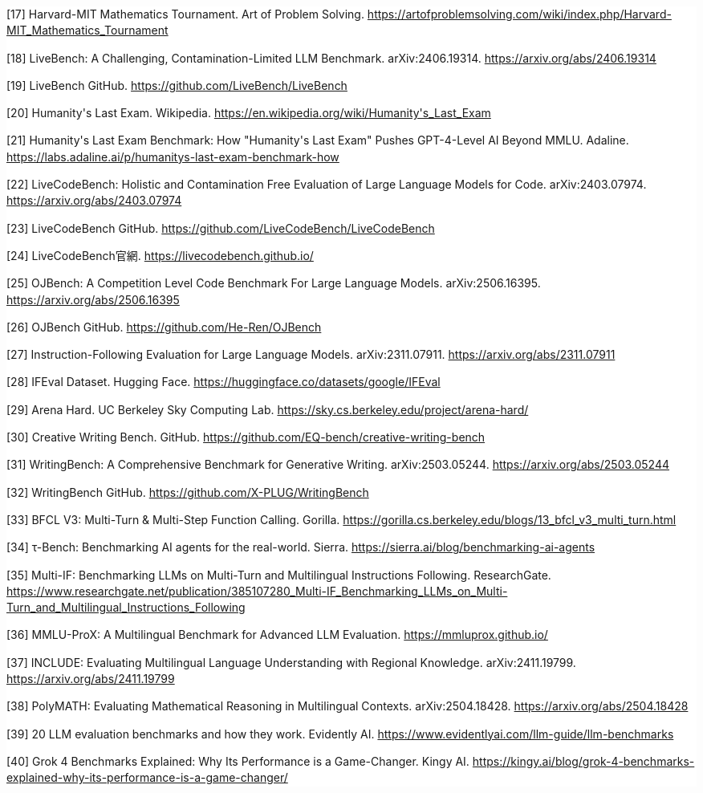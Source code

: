 [17] Harvard-MIT Mathematics Tournament. Art of Problem Solving. https://artofproblemsolving.com/wiki/index.php/Harvard-MIT_Mathematics_Tournament

[18] LiveBench: A Challenging, Contamination-Limited LLM Benchmark. arXiv:2406.19314. https://arxiv.org/abs/2406.19314

[19] LiveBench GitHub. https://github.com/LiveBench/LiveBench

[20] Humanity's Last Exam. Wikipedia. https://en.wikipedia.org/wiki/Humanity's_Last_Exam

[21] Humanity's Last Exam Benchmark: How "Humanity's Last Exam" Pushes GPT-4-Level AI Beyond MMLU. Adaline. https://labs.adaline.ai/p/humanitys-last-exam-benchmark-how

[22] LiveCodeBench: Holistic and Contamination Free Evaluation of Large Language Models for Code. arXiv:2403.07974. https://arxiv.org/abs/2403.07974

[23] LiveCodeBench GitHub. https://github.com/LiveCodeBench/LiveCodeBench

[24] LiveCodeBench官網. https://livecodebench.github.io/

[25] OJBench: A Competition Level Code Benchmark For Large Language Models. arXiv:2506.16395. https://arxiv.org/abs/2506.16395

[26] OJBench GitHub. https://github.com/He-Ren/OJBench

[27] Instruction-Following Evaluation for Large Language Models. arXiv:2311.07911. https://arxiv.org/abs/2311.07911

[28] IFEval Dataset. Hugging Face. https://huggingface.co/datasets/google/IFEval

[29] Arena Hard. UC Berkeley Sky Computing Lab. https://sky.cs.berkeley.edu/project/arena-hard/

[30] Creative Writing Bench. GitHub. https://github.com/EQ-bench/creative-writing-bench

[31] WritingBench: A Comprehensive Benchmark for Generative Writing. arXiv:2503.05244. https://arxiv.org/abs/2503.05244

[32] WritingBench GitHub. https://github.com/X-PLUG/WritingBench

[33] BFCL V3: Multi-Turn & Multi-Step Function Calling. Gorilla. https://gorilla.cs.berkeley.edu/blogs/13_bfcl_v3_multi_turn.html

[34] τ-Bench: Benchmarking AI agents for the real-world. Sierra. https://sierra.ai/blog/benchmarking-ai-agents

[35] Multi-IF: Benchmarking LLMs on Multi-Turn and Multilingual Instructions Following. ResearchGate. https://www.researchgate.net/publication/385107280_Multi-IF_Benchmarking_LLMs_on_Multi-Turn_and_Multilingual_Instructions_Following

[36] MMLU-ProX: A Multilingual Benchmark for Advanced LLM Evaluation. https://mmluprox.github.io/

[37] INCLUDE: Evaluating Multilingual Language Understanding with Regional Knowledge. arXiv:2411.19799. https://arxiv.org/abs/2411.19799

[38] PolyMATH: Evaluating Mathematical Reasoning in Multilingual Contexts. arXiv:2504.18428. https://arxiv.org/abs/2504.18428

[39] 20 LLM evaluation benchmarks and how they work. Evidently AI. https://www.evidentlyai.com/llm-guide/llm-benchmarks

[40] Grok 4 Benchmarks Explained: Why Its Performance is a Game-Changer. Kingy AI. https://kingy.ai/blog/grok-4-benchmarks-explained-why-its-performance-is-a-game-changer/
